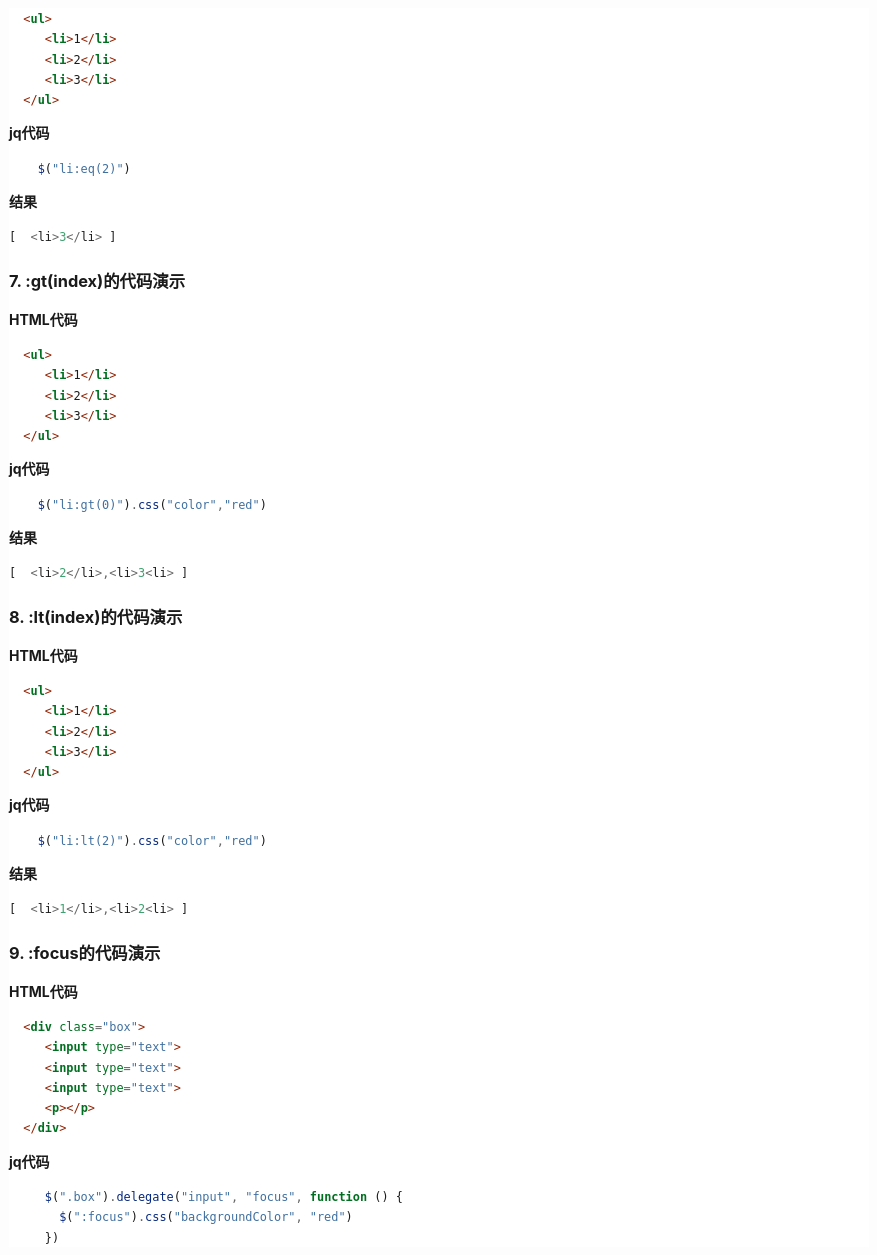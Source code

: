 ```HTML
  <ul>
     <li>1</li>
     <li>2</li>
     <li>3</li>
  </ul>
```
**jq代码**
```javascript
    $("li:eq(2)")
```
**结果**
```javascript
[  <li>3</li> ]
```
### 7. :gt(index)的代码演示
**HTML代码**
```HTML
  <ul>
     <li>1</li>
     <li>2</li>
     <li>3</li>
  </ul>
```
**jq代码**
```javascript
    $("li:gt(0)").css("color","red")
```
**结果**
```javascript
[  <li>2</li>,<li>3<li> ]
```
### 8. :lt(index)的代码演示
**HTML代码**
```HTML
  <ul>
     <li>1</li>
     <li>2</li>
     <li>3</li>
  </ul>
```
**jq代码**
```javascript
    $("li:lt(2)").css("color","red")
```
**结果**
```javascript
[  <li>1</li>,<li>2<li> ]
```

### 9. :focus的代码演示
**HTML代码**
```HTML
  <div class="box">
     <input type="text">
     <input type="text">
     <input type="text">
     <p></p>
  </div>
```
**jq代码**
```javascript
     $(".box").delegate("input", "focus", function () {
       $(":focus").css("backgroundColor", "red")
     })
```